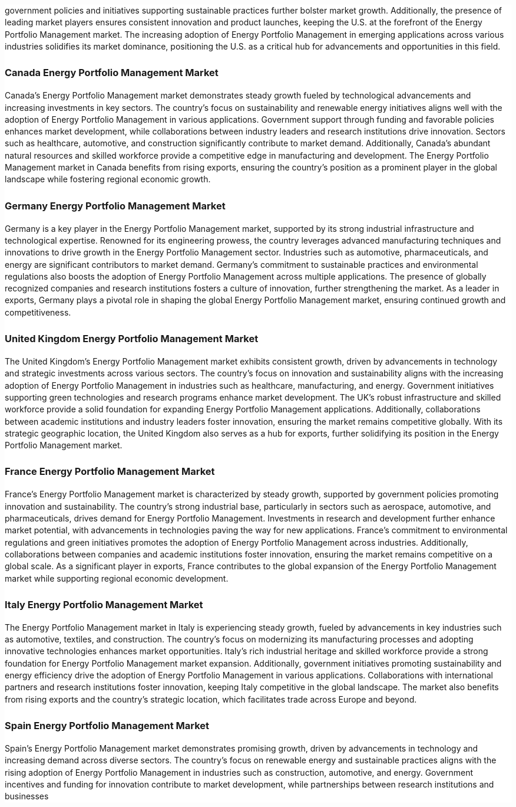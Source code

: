 government policies and initiatives supporting sustainable practices further bolster market growth. Additionally, the presence of leading market players ensures consistent innovation and product launches, keeping the U.S. at the forefront of the Energy Portfolio Management market. The increasing adoption of Energy Portfolio Management in emerging applications across various industries solidifies its market dominance, positioning the U.S. as a critical hub for advancements and opportunities in this field.</p><h3>Canada Energy Portfolio Management Market</h3><p>Canada&rsquo;s Energy Portfolio Management market demonstrates steady growth fueled by technological advancements and increasing investments in key sectors. The country&rsquo;s focus on sustainability and renewable energy initiatives aligns well with the adoption of Energy Portfolio Management in various applications. Government support through funding and favorable policies enhances market development, while collaborations between industry leaders and research institutions drive innovation. Sectors such as healthcare, automotive, and construction significantly contribute to market demand. Additionally, Canada&rsquo;s abundant natural resources and skilled workforce provide a competitive edge in manufacturing and development. The Energy Portfolio Management market in Canada benefits from rising exports, ensuring the country&rsquo;s position as a prominent player in the global landscape while fostering regional economic growth.</p><h3>Germany Energy Portfolio Management Market</h3><p>Germany is a key player in the Energy Portfolio Management market, supported by its strong industrial infrastructure and technological expertise. Renowned for its engineering prowess, the country leverages advanced manufacturing techniques and innovations to drive growth in the Energy Portfolio Management sector. Industries such as automotive, pharmaceuticals, and energy are significant contributors to market demand. Germany&rsquo;s commitment to sustainable practices and environmental regulations also boosts the adoption of Energy Portfolio Management across multiple applications. The presence of globally recognized companies and research institutions fosters a culture of innovation, further strengthening the market. As a leader in exports, Germany plays a pivotal role in shaping the global Energy Portfolio Management market, ensuring continued growth and competitiveness.</p><h3>United Kingdom Energy Portfolio Management Market</h3><p>The United Kingdom&rsquo;s Energy Portfolio Management market exhibits consistent growth, driven by advancements in technology and strategic investments across various sectors. The country&rsquo;s focus on innovation and sustainability aligns with the increasing adoption of Energy Portfolio Management in industries such as healthcare, manufacturing, and energy. Government initiatives supporting green technologies and research programs enhance market development. The UK&rsquo;s robust infrastructure and skilled workforce provide a solid foundation for expanding Energy Portfolio Management applications. Additionally, collaborations between academic institutions and industry leaders foster innovation, ensuring the market remains competitive globally. With its strategic geographic location, the United Kingdom also serves as a hub for exports, further solidifying its position in the Energy Portfolio Management market.</p><h3>France Energy Portfolio Management Market</h3><p>France&rsquo;s Energy Portfolio Management market is characterized by steady growth, supported by government policies promoting innovation and sustainability. The country&rsquo;s strong industrial base, particularly in sectors such as aerospace, automotive, and pharmaceuticals, drives demand for Energy Portfolio Management. Investments in research and development further enhance market potential, with advancements in technologies paving the way for new applications. France&rsquo;s commitment to environmental regulations and green initiatives promotes the adoption of Energy Portfolio Management across industries. Additionally, collaborations between companies and academic institutions foster innovation, ensuring the market remains competitive on a global scale. As a significant player in exports, France contributes to the global expansion of the Energy Portfolio Management market while supporting regional economic development.</p><h3>Italy Energy Portfolio Management Market</h3><p>The Energy Portfolio Management market in Italy is experiencing steady growth, fueled by advancements in key industries such as automotive, textiles, and construction. The country&rsquo;s focus on modernizing its manufacturing processes and adopting innovative technologies enhances market opportunities. Italy&rsquo;s rich industrial heritage and skilled workforce provide a strong foundation for Energy Portfolio Management market expansion. Additionally, government initiatives promoting sustainability and energy efficiency drive the adoption of Energy Portfolio Management in various applications. Collaborations with international partners and research institutions foster innovation, keeping Italy competitive in the global landscape. The market also benefits from rising exports and the country&rsquo;s strategic location, which facilitates trade across Europe and beyond.</p><h3>Spain Energy Portfolio Management Market</h3><p>Spain&rsquo;s Energy Portfolio Management market demonstrates promising growth, driven by advancements in technology and increasing demand across diverse sectors. The country&rsquo;s focus on renewable energy and sustainable practices aligns with the rising adoption of Energy Portfolio Management in industries such as construction, automotive, and energy. Government incentives and funding for innovation contribute to market development, while partnerships between research institutions and businesses